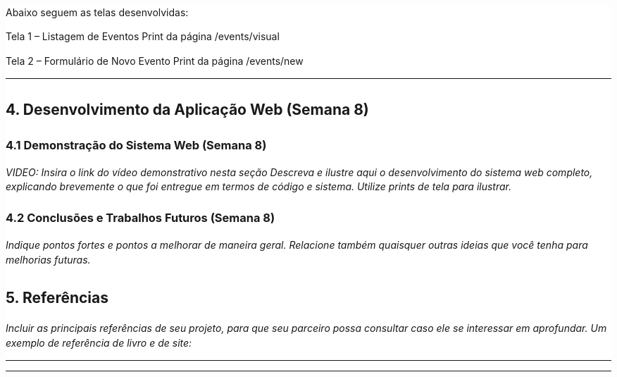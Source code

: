 Abaixo seguem as telas desenvolvidas:

Tela 1 – Listagem de Eventos
Print da página /events/visual

Tela 2 – Formulário de Novo Evento
Print da página /events/new

---

## <a name="c4"></a>4. Desenvolvimento da Aplicação Web (Semana 8)

### 4.1 Demonstração do Sistema Web (Semana 8)

*VIDEO: Insira o link do vídeo demonstrativo nesta seção*
*Descreva e ilustre aqui o desenvolvimento do sistema web completo, explicando brevemente o que foi entregue em termos de código e sistema. Utilize prints de tela para ilustrar.*

### 4.2 Conclusões e Trabalhos Futuros (Semana 8)

*Indique pontos fortes e pontos a melhorar de maneira geral.*
*Relacione também quaisquer outras ideias que você tenha para melhorias futuras.*



## <a name="c5"></a>5. Referências


_Incluir as principais referências de seu projeto, para que seu parceiro possa consultar caso ele se interessar em aprofundar. Um exemplo de referência de livro e de site:_<br>

---
---

